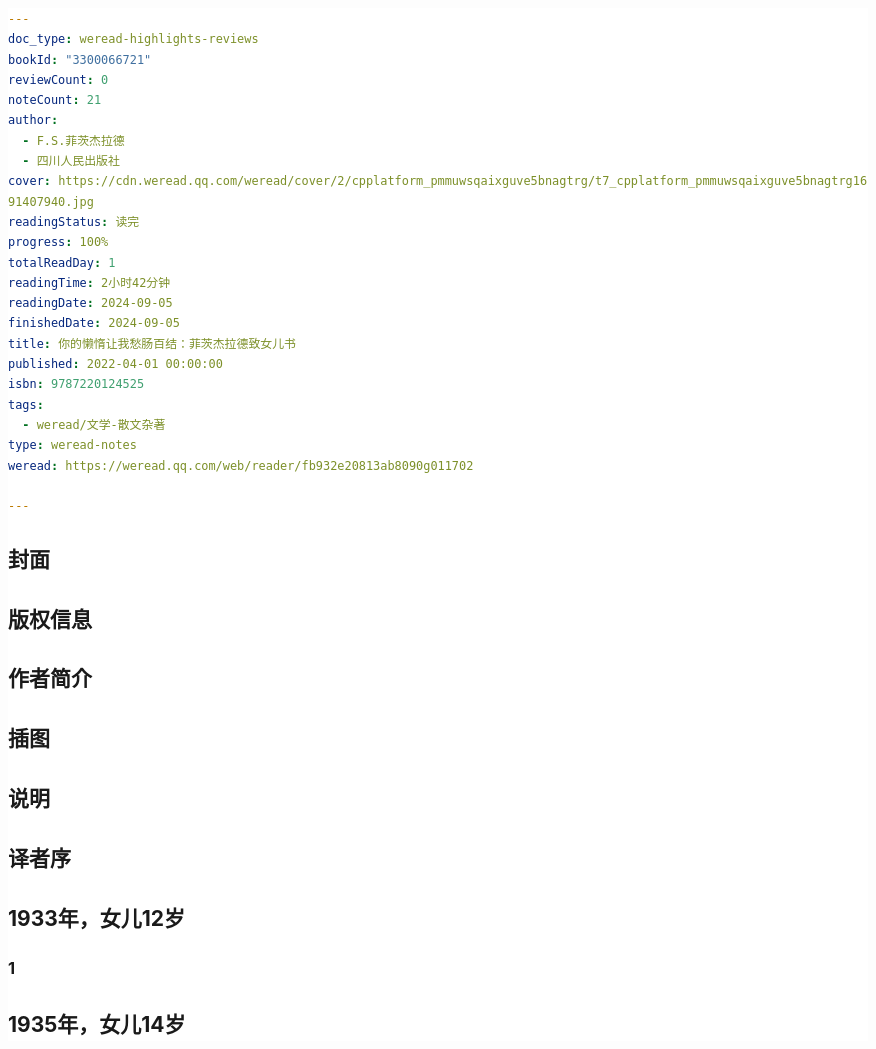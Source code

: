 ```yaml
---
doc_type: weread-highlights-reviews
bookId: "3300066721"
reviewCount: 0
noteCount: 21
author:
  - F.S.菲茨杰拉德
  - 四川人民出版社
cover: https://cdn.weread.qq.com/weread/cover/2/cpplatform_pmmuwsqaixguve5bnagtrg/t7_cpplatform_pmmuwsqaixguve5bnagtrg1691407940.jpg
readingStatus: 读完
progress: 100%
totalReadDay: 1
readingTime: 2小时42分钟
readingDate: 2024-09-05
finishedDate: 2024-09-05
title: 你的懒惰让我愁肠百结：菲茨杰拉德致女儿书
published: 2022-04-01 00:00:00
isbn: 9787220124525
tags:
  - weread/文学-散文杂著
type: weread-notes
weread: https://weread.qq.com/web/reader/fb932e20813ab8090g011702

---
```



## 封面

## 版权信息

## 作者简介

## 插图

## 说明

## 译者序

## 1933年，女儿12岁

### 1

## 1935年，女儿14岁
